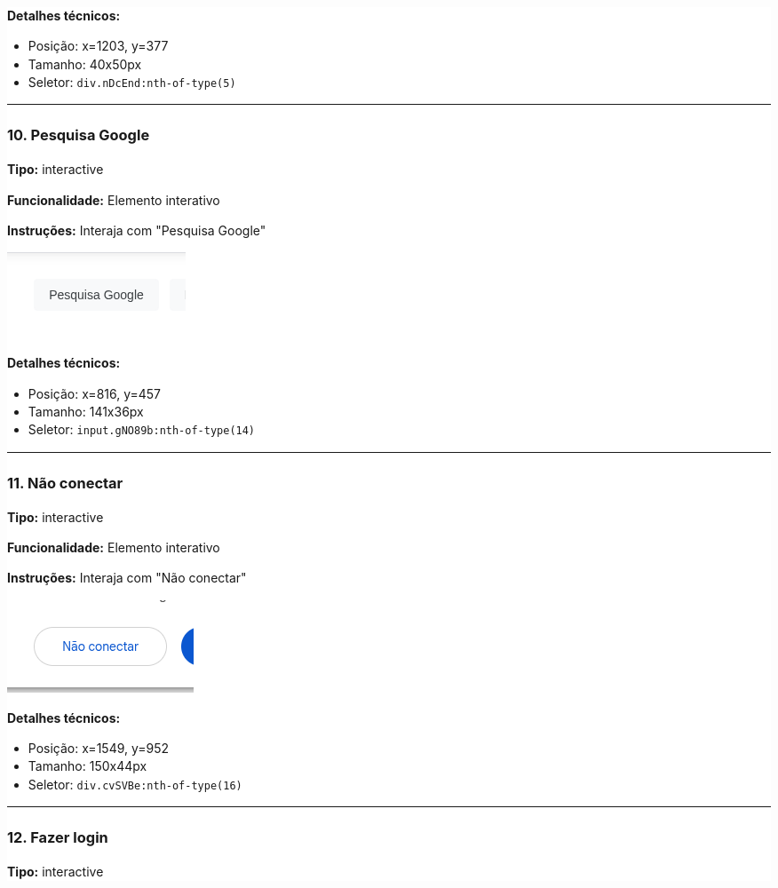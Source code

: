 **Detalhes técnicos:**
- Posição: x=1203, y=377
- Tamanho: 40x50px
- Seletor: `div.nDcEnd:nth-of-type(5)`

---

### 10. Pesquisa Google

**Tipo:** interactive

**Funcionalidade:** Elemento interativo

**Instruções:** Interaja com "Pesquisa Google"

![Pesquisa Google](screenshots/elements/element_19_interactive_pesquisa_google.png)

**Detalhes técnicos:**
- Posição: x=816, y=457
- Tamanho: 141x36px
- Seletor: `input.gNO89b:nth-of-type(14)`

---

### 11. Não conectar

**Tipo:** interactive

**Funcionalidade:** Elemento interativo

**Instruções:** Interaja com "Não conectar"

![Não conectar](screenshots/elements/element_20_interactive_n_o_conectar.png)

**Detalhes técnicos:**
- Posição: x=1549, y=952
- Tamanho: 150x44px
- Seletor: `div.cvSVBe:nth-of-type(16)`

---

### 12. Fazer login

**Tipo:** interactive
